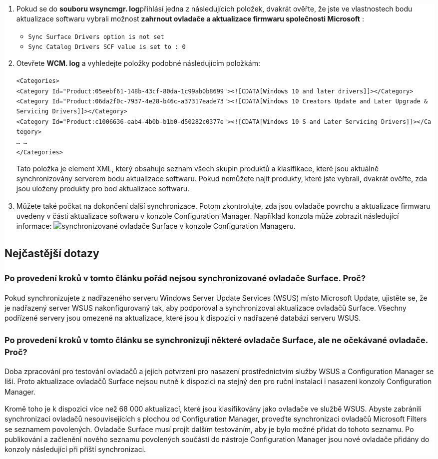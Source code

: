 1. Pokud se do **souboru wsyncmgr. log**přihlásí jedna z následujících položek, dvakrát ověřte, že jste ve vlastnostech bodu aktualizace softwaru vybrali možnost **zahrnout ovladače a aktualizace firmwaru společnosti Microsoft** :
   - `Sync Surface Drivers option is not set`
   - `Sync Catalog Drivers SCF value is set to : 0`

1. Otevřete **WCM. log** a vyhledejte položky podobné následujícím položkám:
   ```text
   <Categories>
   <Category Id="Product:05eebf61-148b-43cf-80da-1c99ab0b8699"><![CDATA[Windows 10 and later drivers]]></Category>
   <Category Id="Product:06da2f0c-7937-4e28-b46c-a37317eade73"><![CDATA[Windows 10 Creators Update and Later Upgrade & Servicing Drivers]]></Category>
   <Category Id="Product:c1006636-eab4-4b0b-b1b0-d50282c0377e"><![CDATA[Windows 10 S and Later Servicing Drivers]]></Category>
   … …
   </Categories>
   ```

   Tato položka je element XML, který obsahuje seznam všech skupin produktů a klasifikace, které jsou aktuálně synchronizovány serverem bodu aktualizace softwaru. Pokud nemůžete najít produkty, které jste vybrali, dvakrát ověřte, zda jsou uloženy produkty pro bod aktualizace softwaru.
1. Můžete také počkat na dokončení další synchronizace. Potom zkontrolujte, zda jsou ovladače povrchu a aktualizace firmwaru uvedeny v části aktualizace softwaru v konzole Configuration Manager. Například konzola může zobrazit následující informace: ![ synchronizované ovladače Surface v konzole Configuration Manageru.](media/synchronized-surface-drivers.png)

## <a name="frequently-asked-questions-faq"></a>Nejčastější dotazy

### <a name="after-i-follow-the-steps-in-this-article-my-surface-drivers-are-still-not-synchronized-why"></a>Po provedení kroků v tomto článku pořád nejsou synchronizované ovladače Surface. Proč?

Pokud synchronizujete z nadřazeného serveru Windows Server Update Services (WSUS) místo Microsoft Update, ujistěte se, že je nadřazený server WSUS nakonfigurovaný tak, aby podporoval a synchronizoval aktualizace ovladačů Surface. Všechny podřízené servery jsou omezené na aktualizace, které jsou k dispozici v nadřazené databázi serveru WSUS.

### <a name="after-i-follow-the-steps-in-this-article-some-surface-drivers-are-synchronized-but-not-the-expected-drivers-why"></a>Po provedení kroků v tomto článku se synchronizují některé ovladače Surface, ale ne očekávané ovladače. Proč?

Doba zpracování pro testování ovladačů a jejich potvrzení pro nasazení prostřednictvím služby WSUS a Configuration Manager se liší. Proto aktualizace ovladačů Surface nejsou nutně k dispozici na stejný den pro ruční instalaci i nasazení konzoly Configuration Manager.

Kromě toho je k dispozici více než 68 000 aktualizací, které jsou klasifikovány jako ovladače ve službě WSUS. Abyste zabránili synchronizaci ovladačů nesouvisejících s plochou od Configuration Manager, proveďte synchronizaci ovladačů Microsoft Filters se seznamem povolených. Ovladače Surface musí projít dalším testováním, aby je bylo možné přidat do tohoto seznamu. Po publikování a začlenění nového seznamu povolených součástí do nástroje Configuration Manager jsou nové ovladače přidány do konzoly následující při příští synchronizaci.
